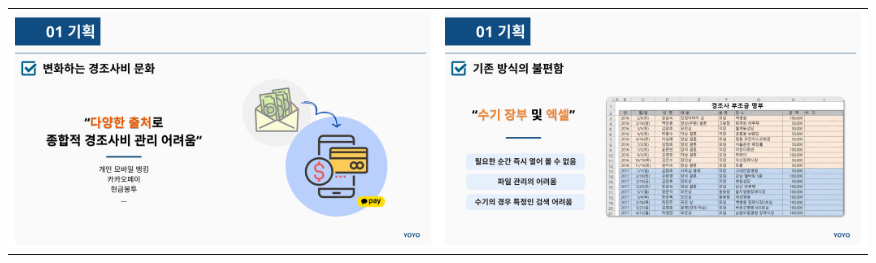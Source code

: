 <table align="center">
  <tr>
    <td><img src="upload/5.png" /></td>
    <td><img src="upload/6.png" /></td>